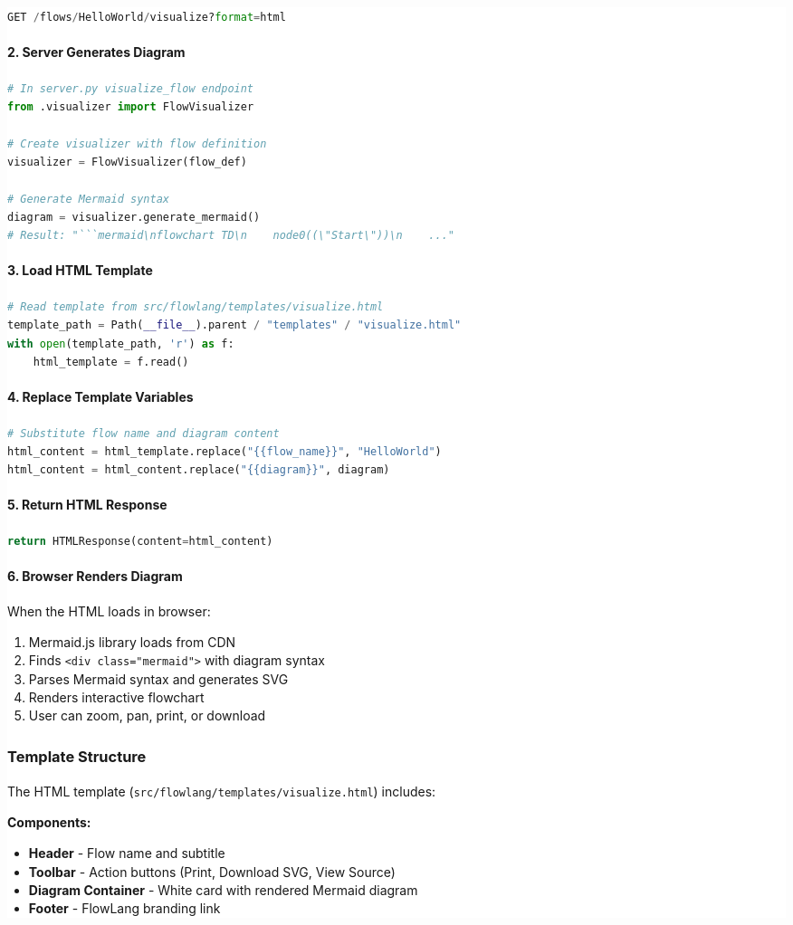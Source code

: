 ```python
GET /flows/HelloWorld/visualize?format=html
```

#### 2. **Server Generates Diagram**

```python
# In server.py visualize_flow endpoint
from .visualizer import FlowVisualizer

# Create visualizer with flow definition
visualizer = FlowVisualizer(flow_def)

# Generate Mermaid syntax
diagram = visualizer.generate_mermaid()
# Result: "```mermaid\nflowchart TD\n    node0((\"Start\"))\n    ..."
```

#### 3. **Load HTML Template**

```python
# Read template from src/flowlang/templates/visualize.html
template_path = Path(__file__).parent / "templates" / "visualize.html"
with open(template_path, 'r') as f:
    html_template = f.read()
```

#### 4. **Replace Template Variables**

```python
# Substitute flow name and diagram content
html_content = html_template.replace("{{flow_name}}", "HelloWorld")
html_content = html_content.replace("{{diagram}}", diagram)
```

#### 5. **Return HTML Response**

```python
return HTMLResponse(content=html_content)
```

#### 6. **Browser Renders Diagram**

When the HTML loads in browser:
1. Mermaid.js library loads from CDN
2. Finds `<div class="mermaid">` with diagram syntax
3. Parses Mermaid syntax and generates SVG
4. Renders interactive flowchart
5. User can zoom, pan, print, or download

### Template Structure

The HTML template (`src/flowlang/templates/visualize.html`) includes:

**Components:**
- **Header** - Flow name and subtitle
- **Toolbar** - Action buttons (Print, Download SVG, View Source)
- **Diagram Container** - White card with rendered Mermaid diagram
- **Footer** - FlowLang branding link

